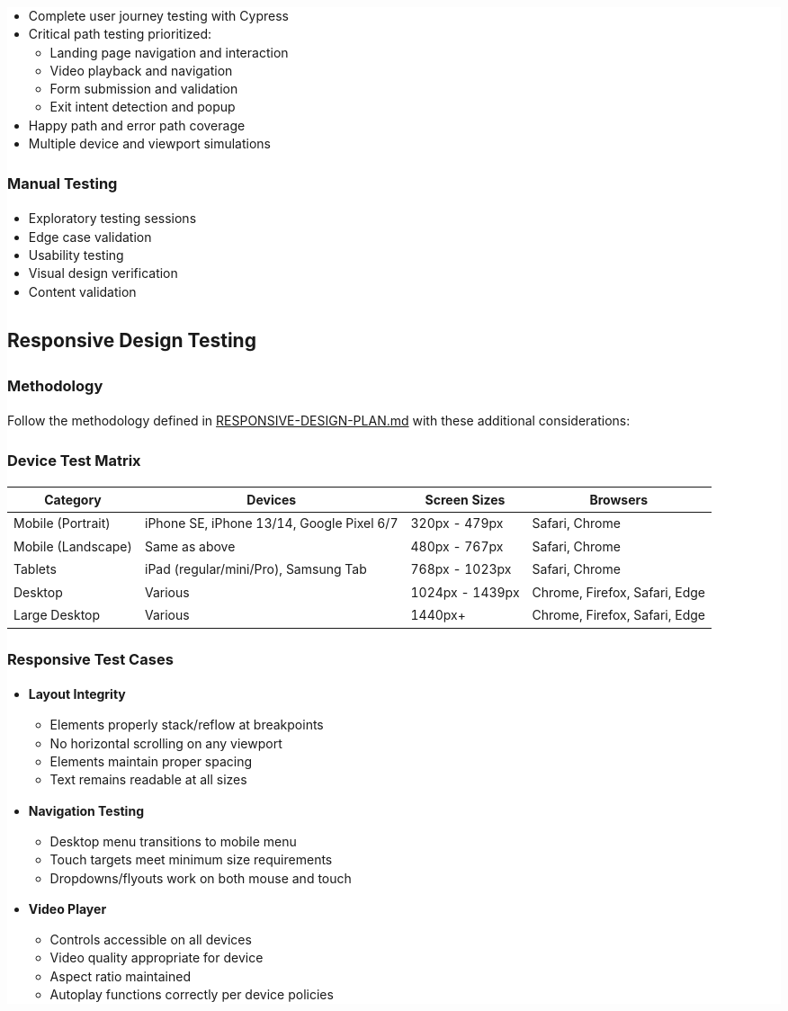 - Complete user journey testing with Cypress
- Critical path testing prioritized:
  - Landing page navigation and interaction
  - Video playback and navigation
  - Form submission and validation
  - Exit intent detection and popup
- Happy path and error path coverage
- Multiple device and viewport simulations

### Manual Testing

- Exploratory testing sessions
- Edge case validation
- Usability testing
- Visual design verification
- Content validation

## Responsive Design Testing

### Methodology

Follow the methodology defined in [RESPONSIVE-DESIGN-PLAN.md](./RESPONSIVE-DESIGN-PLAN.md) with these additional considerations:

### Device Test Matrix

| Category | Devices | Screen Sizes | Browsers |
|----------|---------|-------------|----------|
| Mobile (Portrait) | iPhone SE, iPhone 13/14, Google Pixel 6/7 | 320px - 479px | Safari, Chrome |
| Mobile (Landscape) | Same as above | 480px - 767px | Safari, Chrome |
| Tablets | iPad (regular/mini/Pro), Samsung Tab | 768px - 1023px | Safari, Chrome |
| Desktop | Various | 1024px - 1439px | Chrome, Firefox, Safari, Edge |
| Large Desktop | Various | 1440px+ | Chrome, Firefox, Safari, Edge |

### Responsive Test Cases

- **Layout Integrity**
  - Elements properly stack/reflow at breakpoints
  - No horizontal scrolling on any viewport
  - Elements maintain proper spacing
  - Text remains readable at all sizes

- **Navigation Testing**
  - Desktop menu transitions to mobile menu
  - Touch targets meet minimum size requirements
  - Dropdowns/flyouts work on both mouse and touch

- **Video Player**
  - Controls accessible on all devices
  - Video quality appropriate for device
  - Aspect ratio maintained
  - Autoplay functions correctly per device policies
